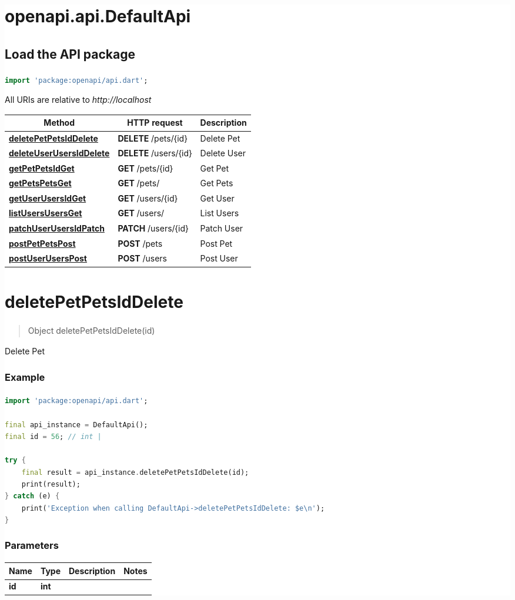 # openapi.api.DefaultApi

## Load the API package
```dart
import 'package:openapi/api.dart';
```

All URIs are relative to *http://localhost*

Method | HTTP request | Description
------------- | ------------- | -------------
[**deletePetPetsIdDelete**](DefaultApi.md#deletepetpetsiddelete) | **DELETE** /pets/{id} | Delete Pet
[**deleteUserUsersIdDelete**](DefaultApi.md#deleteuserusersiddelete) | **DELETE** /users/{id} | Delete User
[**getPetPetsIdGet**](DefaultApi.md#getpetpetsidget) | **GET** /pets/{id} | Get Pet
[**getPetsPetsGet**](DefaultApi.md#getpetspetsget) | **GET** /pets/ | Get Pets
[**getUserUsersIdGet**](DefaultApi.md#getuserusersidget) | **GET** /users/{id} | Get User
[**listUsersUsersGet**](DefaultApi.md#listusersusersget) | **GET** /users/ | List Users
[**patchUserUsersIdPatch**](DefaultApi.md#patchuserusersidpatch) | **PATCH** /users/{id} | Patch User
[**postPetPetsPost**](DefaultApi.md#postpetpetspost) | **POST** /pets | Post Pet
[**postUserUsersPost**](DefaultApi.md#postuseruserspost) | **POST** /users | Post User


# **deletePetPetsIdDelete**
> Object deletePetPetsIdDelete(id)

Delete Pet

### Example
```dart
import 'package:openapi/api.dart';

final api_instance = DefaultApi();
final id = 56; // int | 

try {
    final result = api_instance.deletePetPetsIdDelete(id);
    print(result);
} catch (e) {
    print('Exception when calling DefaultApi->deletePetPetsIdDelete: $e\n');
}
```

### Parameters

Name | Type | Description  | Notes
------------- | ------------- | ------------- | -------------
 **id** | **int**|  | 
